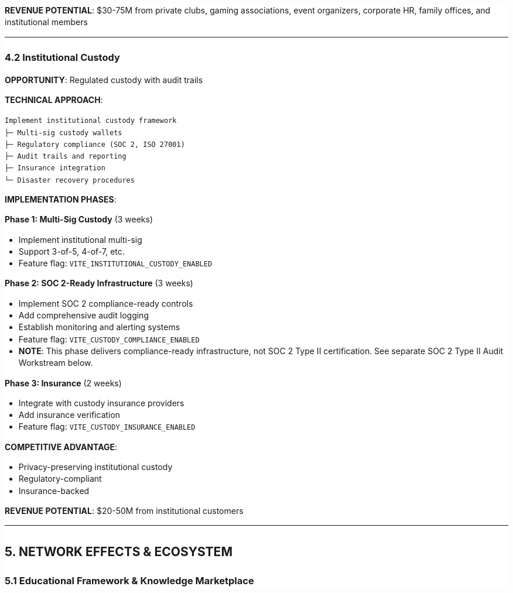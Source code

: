 **REVENUE POTENTIAL**: $30-75M from private clubs, gaming associations, event organizers, corporate HR, family offices, and institutional members

---

### 4.2 Institutional Custody

**OPPORTUNITY**: Regulated custody with audit trails

**TECHNICAL APPROACH**:

```
Implement institutional custody framework
├─ Multi-sig custody wallets
├─ Regulatory compliance (SOC 2, ISO 27001)
├─ Audit trails and reporting
├─ Insurance integration
└─ Disaster recovery procedures
```

**IMPLEMENTATION PHASES**:

**Phase 1: Multi-Sig Custody** (3 weeks)

- Implement institutional multi-sig
- Support 3-of-5, 4-of-7, etc.
- Feature flag: `VITE_INSTITUTIONAL_CUSTODY_ENABLED`

**Phase 2: SOC 2-Ready Infrastructure** (3 weeks)

- Implement SOC 2 compliance-ready controls
- Add comprehensive audit logging
- Establish monitoring and alerting systems
- Feature flag: `VITE_CUSTODY_COMPLIANCE_ENABLED`
- **NOTE**: This phase delivers compliance-ready infrastructure, not SOC 2 Type II certification. See separate SOC 2 Type II Audit Workstream below.

**Phase 3: Insurance** (2 weeks)

- Integrate with custody insurance providers
- Add insurance verification
- Feature flag: `VITE_CUSTODY_INSURANCE_ENABLED`

**COMPETITIVE ADVANTAGE**:

- Privacy-preserving institutional custody
- Regulatory-compliant
- Insurance-backed

**REVENUE POTENTIAL**: $20-50M from institutional customers

---

## 5. NETWORK EFFECTS & ECOSYSTEM

### 5.1 Educational Framework & Knowledge Marketplace
